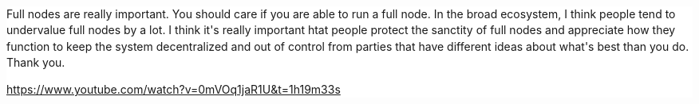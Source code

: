 Full nodes are really important. You should care if you are able to run a full node. In the broad ecosystem, I think people tend to undervalue full nodes by a lot. I think it's really important htat people protect the sanctity of full nodes and appreciate how they function to keep the system decentralized and out of control from parties that have different ideas about what's best than you do. Thank you.

<https://www.youtube.com/watch?v=0mVOq1jaR1U&t=1h19m33s>
